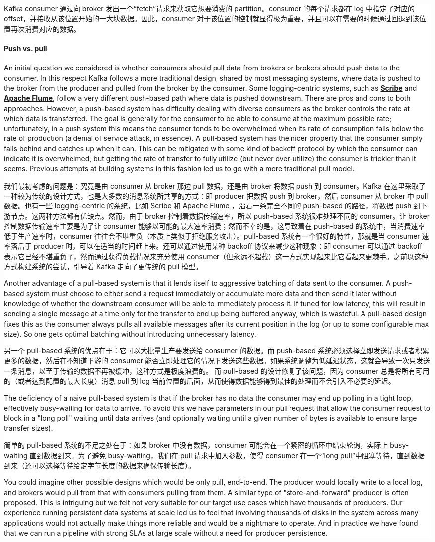 Kafka consumer 通过向 broker 发出一个“fetch”请求来获取它想要消费的 partition。consumer 的每个请求都在 log 中指定了对应的 offset，并接收从该位置开始的一大块数据。因此，consumer 对于该位置的控制就显得极为重要，并且可以在需要的时候通过回退到该位置再次消费对应的数据。

#### [Push vs. pull](#design_pull)<a id="design_pull"></a>

An initial question we considered is whether consumers should pull data from brokers or brokers should push data to the consumer. In this respect Kafka follows a more traditional design, shared by most messaging systems, where data is pushed to the broker from the producer and pulled from the broker by the consumer. Some logging-centric systems, such as **[Scribe](http://github.com/facebook/scribe)** and **[Apache Flume](http://flume.apache.org/)**, follow a very different push-based path where data is pushed downstream. There are pros and cons to both approaches. However, a push-based system has difficulty dealing with diverse consumers as the broker controls the rate at which data is transferred. The goal is generally for the consumer to be able to consume at the maximum possible rate; unfortunately, in a push system this means the consumer tends to be overwhelmed when its rate of consumption falls below the rate of production \(a denial of service attack, in essence\). A pull-based system has the nicer property that the consumer simply falls behind and catches up when it can. This can be mitigated with some kind of backoff protocol by which the consumer can indicate it is overwhelmed, but getting the rate of transfer to fully utilize \(but never over-utilize\) the consumer is trickier than it seems. Previous attempts at building systems in this fashion led us to go with a more traditional pull model.

我们最初考虑的问题是：究竟是由 consumer 从 broker 那边 pull 数据，还是由 broker 将数据 push 到 consumer。Kafka 在这里采取了一种较为传统的设计方式，也是大多数的消息系统所共享的方式：即 producer 把数据 push 到 broker，然后 consumer 从 broker 中 pull 数据。也有一些 logging-centric 的系统，比如 [Scribe](http://github.com/facebook/scribe) 和 [Apache Flume](http://flume.apache.org/) ，沿着一条完全不同的 push-based 的路径，将数据 push 到下游节点。这两种方法都有优缺点。然而，由于 broker 控制着数据传输速率，所以 push-based 系统很难处理不同的 consumer。让 broker 控制数据传输速率主要是为了让 consumer 能够以可能的最大速率消费；然而不幸的是，这导致着在 push-based 的系统中，当消费速率低于生产速率时，consumer 往往会不堪重负（本质上类似于拒绝服务攻击）。pull-based 系统有一个很好的特性，那就是当 consumer 速率落后于 producer 时，可以在适当的时间赶上来。还可以通过使用某种 backoff 协议来减少这种现象：即 consumer 可以通过 backoff 表示它已经不堪重负了，然而通过获得负载情况来充分使用 consumer（但永远不超载）这一方式实现起来比它看起来更棘手。之前以这种方式构建系统的尝试，引导着 Kafka 走向了更传统的 pull 模型。

Another advantage of a pull-based system is that it lends itself to aggressive batching of data sent to the consumer. A push-based system must choose to either send a request immediately or accumulate more data and then send it later without knowledge of whether the downstream consumer will be able to immediately process it. If tuned for low latency, this will result in sending a single message at a time only for the transfer to end up being buffered anyway, which is wasteful. A pull-based design fixes this as the consumer always pulls all available messages after its current position in the log \(or up to some configurable max size\). So one gets optimal batching without introducing unnecessary latency.

另一个 pull-based 系统的优点在于：它可以大批量生产要发送给 consumer 的数据。而 push-based 系统必须选择立即发送请求或者积累更多的数据，然后在不知道下游的 consumer 能否立即处理它的情况下发送这些数据。如果系统调整为低延迟状态，这就会导致一次只发送一条消息，以至于传输的数据不再被缓冲，这种方式是极度浪费的。 而 pull-based 的设计修复了该问题，因为 consumer 总是将所有可用的（或者达到配置的最大长度）消息 pull 到 log 当前位置的后面，从而使得数据能够得到最佳的处理而不会引入不必要的延迟。

The deficiency of a naive pull-based system is that if the broker has no data the consumer may end up polling in a tight loop, effectively busy-waiting for data to arrive. To avoid this we have parameters in our pull request that allow the consumer request to block in a "long poll" waiting until data arrives \(and optionally waiting until a given number of bytes is available to ensure large transfer sizes\).

简单的 pull-based 系统的不足之处在于：如果 broker 中没有数据，consumer 可能会在一个紧密的循环中结束轮询，实际上 busy-waiting 直到数据到来。为了避免 busy-waiting，我们在 pull 请求中加入参数，使得 consumer 在一个“long pull”中阻塞等待，直到数据到来（还可以选择等待给定字节长度的数据来确保传输长度）。

You could imagine other possible designs which would be only pull, end-to-end. The producer would locally write to a local log, and brokers would pull from that with consumers pulling from them. A similar type of "store-and-forward" producer is often proposed. This is intriguing but we felt not very suitable for our target use cases which have thousands of producers. Our experience running persistent data systems at scale led us to feel that involving thousands of disks in the system across many applications would not actually make things more reliable and would be a nightmare to operate. And in practice we have found that we can run a pipeline with strong SLAs at large scale without a need for producer persistence.
